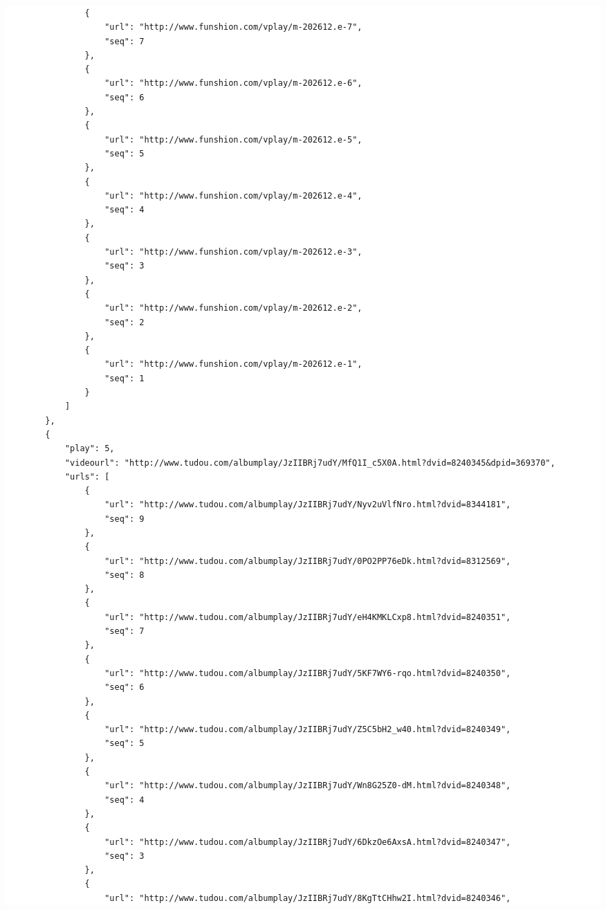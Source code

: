                     {
                        "url": "http://www.funshion.com/vplay/m-202612.e-7",
                        "seq": 7
                    },
                    {
                        "url": "http://www.funshion.com/vplay/m-202612.e-6",
                        "seq": 6
                    },
                    {
                        "url": "http://www.funshion.com/vplay/m-202612.e-5",
                        "seq": 5
                    },
                    {
                        "url": "http://www.funshion.com/vplay/m-202612.e-4",
                        "seq": 4
                    },
                    {
                        "url": "http://www.funshion.com/vplay/m-202612.e-3",
                        "seq": 3
                    },
                    {
                        "url": "http://www.funshion.com/vplay/m-202612.e-2",
                        "seq": 2
                    },
                    {
                        "url": "http://www.funshion.com/vplay/m-202612.e-1",
                        "seq": 1
                    }
                ]
            },
            {
                "play": 5,
                "videourl": "http://www.tudou.com/albumplay/JzIIBRj7udY/MfQ1I_c5X0A.html?dvid=8240345&dpid=369370",
                "urls": [
                    {
                        "url": "http://www.tudou.com/albumplay/JzIIBRj7udY/Nyv2uVlfNro.html?dvid=8344181",
                        "seq": 9
                    },
                    {
                        "url": "http://www.tudou.com/albumplay/JzIIBRj7udY/0PO2PP76eDk.html?dvid=8312569",
                        "seq": 8
                    },
                    {
                        "url": "http://www.tudou.com/albumplay/JzIIBRj7udY/eH4KMKLCxp8.html?dvid=8240351",
                        "seq": 7
                    },
                    {
                        "url": "http://www.tudou.com/albumplay/JzIIBRj7udY/5KF7WY6-rqo.html?dvid=8240350",
                        "seq": 6
                    },
                    {
                        "url": "http://www.tudou.com/albumplay/JzIIBRj7udY/Z5C5bH2_w40.html?dvid=8240349",
                        "seq": 5
                    },
                    {
                        "url": "http://www.tudou.com/albumplay/JzIIBRj7udY/Wn8G25Z0-dM.html?dvid=8240348",
                        "seq": 4
                    },
                    {
                        "url": "http://www.tudou.com/albumplay/JzIIBRj7udY/6DkzOe6AxsA.html?dvid=8240347",
                        "seq": 3
                    },
                    {
                        "url": "http://www.tudou.com/albumplay/JzIIBRj7udY/8KgTtCHhw2I.html?dvid=8240346",